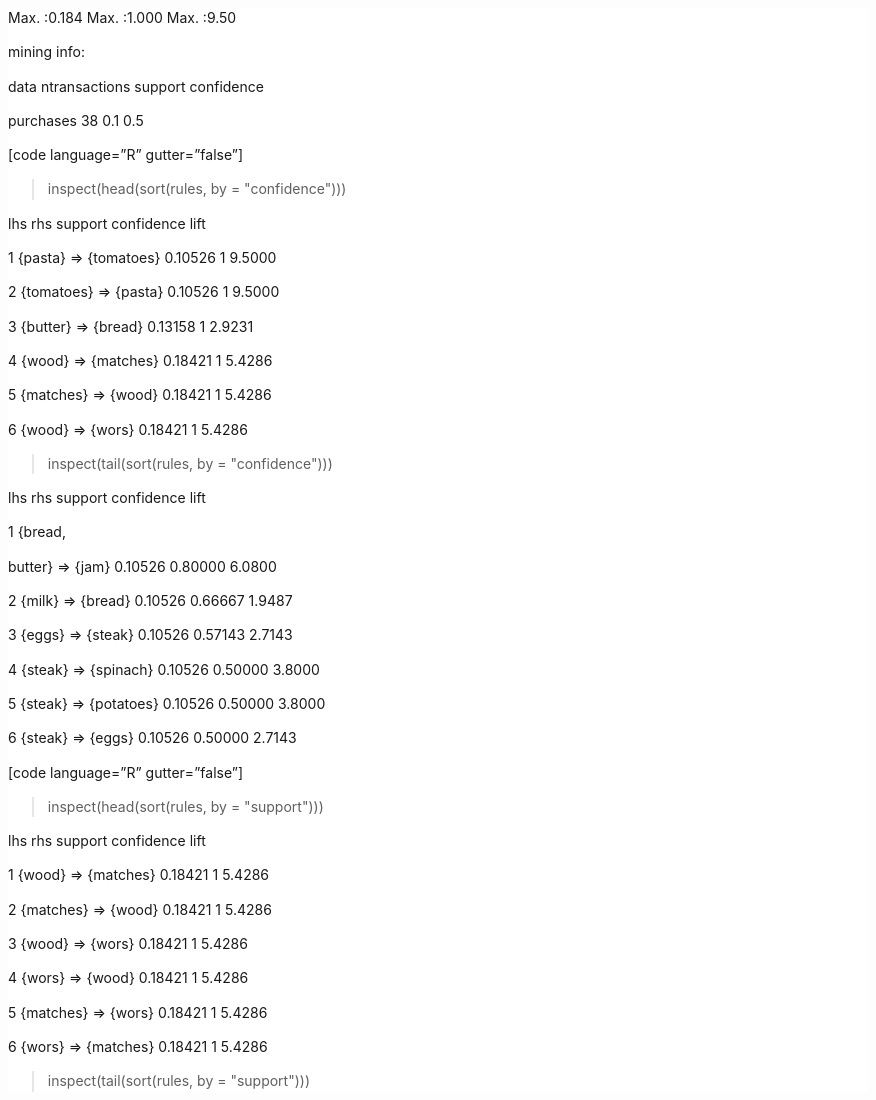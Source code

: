 Max. :0.184 Max. :1.000 Max. :9.50 

mining info:
        
data ntransactions support confidence
   
purchases 38 0.1 0.5
  


[code language=&#8221;R&#8221; gutter=&#8221;false&#8221;]
  
> inspect(head(sort(rules, by = "confidence")))
    
lhs rhs support confidence lift
  
1 {pasta} => {tomatoes} 0.10526 1 9.5000
  
2 {tomatoes} => {pasta} 0.10526 1 9.5000
  
3 {butter} => {bread} 0.13158 1 2.9231
  
4 {wood} => {matches} 0.18421 1 5.4286
  
5 {matches} => {wood} 0.18421 1 5.4286
  
6 {wood} => {wors} 0.18421 1 5.4286
  
> inspect(tail(sort(rules, by = "confidence")))
    
lhs rhs support confidence lift
  
1 {bread,
     
butter} => {jam} 0.10526 0.80000 6.0800
  
2 {milk} => {bread} 0.10526 0.66667 1.9487
  
3 {eggs} => {steak} 0.10526 0.57143 2.7143
  
4 {steak} => {spinach} 0.10526 0.50000 3.8000
  
5 {steak} => {potatoes} 0.10526 0.50000 3.8000
  
6 {steak} => {eggs} 0.10526 0.50000 2.7143
  


[code language=&#8221;R&#8221; gutter=&#8221;false&#8221;]
  
> inspect(head(sort(rules, by = "support")))
    
lhs rhs support confidence lift
  
1 {wood} => {matches} 0.18421 1 5.4286
  
2 {matches} => {wood} 0.18421 1 5.4286
  
3 {wood} => {wors} 0.18421 1 5.4286
  
4 {wors} => {wood} 0.18421 1 5.4286
  
5 {matches} => {wors} 0.18421 1 5.4286
  
6 {wors} => {matches} 0.18421 1 5.4286
  
> inspect(tail(sort(rules, by = "support")))
    

 [1]: http://en.wikipedia.org/wiki/Incidence_matrix
 [2]: http://162.243.184.248/wp-content/uploads/2015/01/item-frequency-plot.png